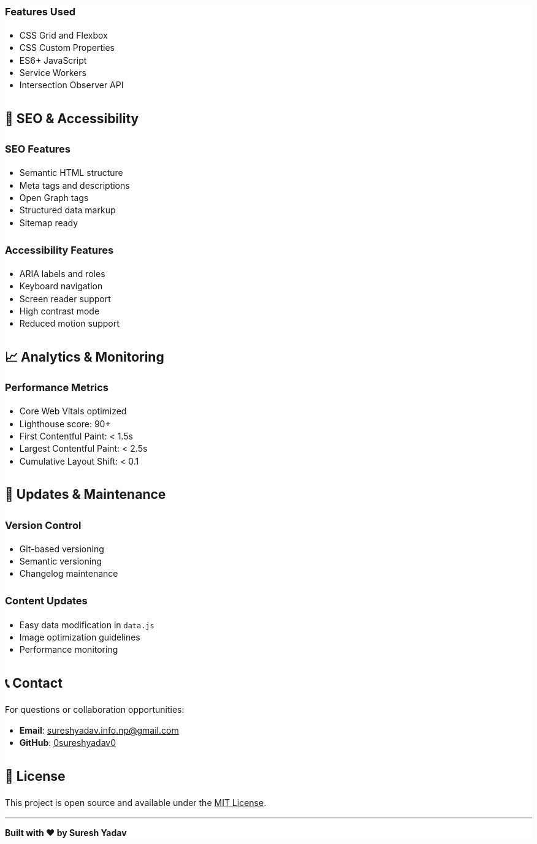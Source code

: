 ### Features Used
- CSS Grid and Flexbox
- CSS Custom Properties
- ES6+ JavaScript
- Service Workers
- Intersection Observer API

## 🎯 SEO & Accessibility

### SEO Features
- Semantic HTML structure
- Meta tags and descriptions
- Open Graph tags
- Structured data markup
- Sitemap ready

### Accessibility Features
- ARIA labels and roles
- Keyboard navigation
- Screen reader support
- High contrast mode
- Reduced motion support

## 📈 Analytics & Monitoring

### Performance Metrics
- Core Web Vitals optimized
- Lighthouse score: 90+
- First Contentful Paint: < 1.5s
- Largest Contentful Paint: < 2.5s
- Cumulative Layout Shift: < 0.1

## 🔄 Updates & Maintenance

### Version Control
- Git-based versioning
- Semantic versioning
- Changelog maintenance

### Content Updates
- Easy data modification in `data.js`
- Image optimization guidelines
- Performance monitoring

## 📞 Contact

For questions or collaboration opportunities:
- **Email**: sureshyadav.info.np@gmail.com
- **GitHub**: [0sureshyadav0](https://github.com/0sureshyadav0)

## 📄 License

This project is open source and available under the [MIT License](LICENSE).

---

**Built with ❤️ by Suresh Yadav**
